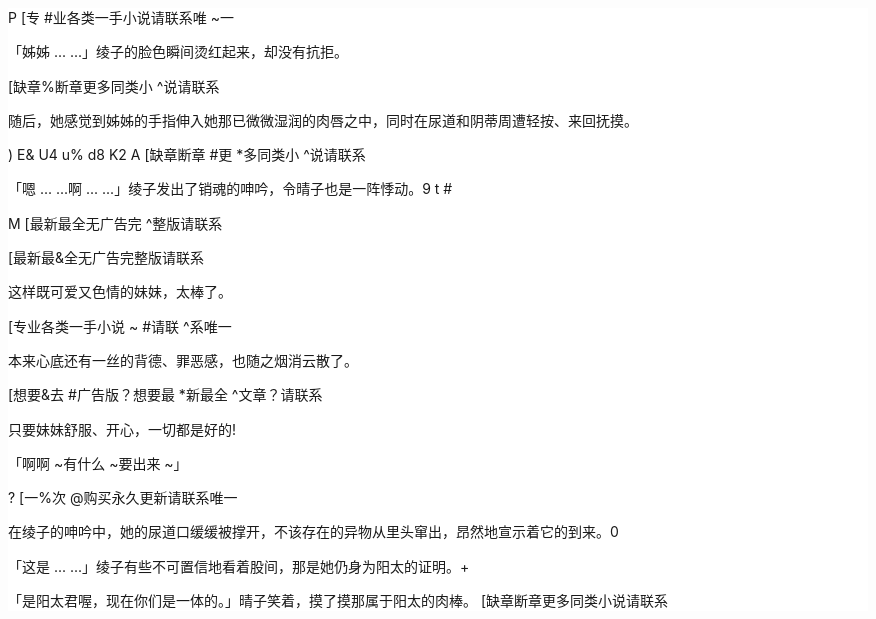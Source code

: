 

P [专 #业各类一手小说请联系唯 ~一



「姊姊 ... ...」绫子的脸色瞬间烫红起来，却没有抗拒。



 [缺章%断章更多同类小 ^说请联系



随后，她感觉到姊姊的手指伸入她那已微微湿润的肉唇之中，同时在尿道和阴蒂周遭轻按、来回抚摸。



) E& U4 u% d8 K2 A [缺章断章 #更 *多同类小 ^说请联系



「嗯 ... ...啊 ... ...」绫子发出了销魂的呻吟，令晴子也是一阵悸动。9 t #

M [最新最全无广告完 ^整版请联系



 [最新最&全无广告完整版请联系



这样既可爱又色情的妹妹，太棒了。



 [专业各类一手小说 ~ #请联 ^系唯一



本来心底还有一丝的背德、罪恶感，也随之烟消云散了。



 [想要&去 #广告版？想要最 *新最全 ^文章？请联系



只要妹妹舒服、开心，一切都是好的!





「啊啊 ~有什么 ~要出来 ~」

? [一%次 @购买永久更新请联系唯一





在绫子的呻吟中，她的尿道口缓缓被撑开，不该存在的异物从里头窜出，昂然地宣示着它的到来。0





「这是 ... ...」绫子有些不可置信地看着股间，那是她仍身为阳太的证明。+





「是阳太君喔，现在你们是一体的。」晴子笑着，摸了摸那属于阳太的肉棒。 [缺章断章更多同类小说请联系


